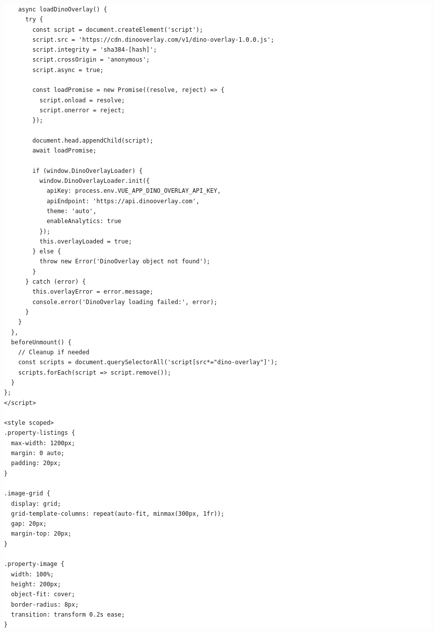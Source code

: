 ```vue
    async loadDinoOverlay() {
      try {
        const script = document.createElement('script');
        script.src = 'https://cdn.dinooverlay.com/v1/dino-overlay-1.0.0.js';
        script.integrity = 'sha384-[hash]';
        script.crossOrigin = 'anonymous';
        script.async = true;

        const loadPromise = new Promise((resolve, reject) => {
          script.onload = resolve;
          script.onerror = reject;
        });

        document.head.appendChild(script);
        await loadPromise;

        if (window.DinoOverlayLoader) {
          window.DinoOverlayLoader.init({
            apiKey: process.env.VUE_APP_DINO_OVERLAY_API_KEY,
            apiEndpoint: 'https://api.dinooverlay.com',
            theme: 'auto',
            enableAnalytics: true
          });
          this.overlayLoaded = true;
        } else {
          throw new Error('DinoOverlay object not found');
        }
      } catch (error) {
        this.overlayError = error.message;
        console.error('DinoOverlay loading failed:', error);
      }
    }
  },
  beforeUnmount() {
    // Cleanup if needed
    const scripts = document.querySelectorAll('script[src*="dino-overlay"]');
    scripts.forEach(script => script.remove());
  }
};
</script>

<style scoped>
.property-listings {
  max-width: 1200px;
  margin: 0 auto;
  padding: 20px;
}

.image-grid {
  display: grid;
  grid-template-columns: repeat(auto-fit, minmax(300px, 1fr));
  gap: 20px;
  margin-top: 20px;
}

.property-image {
  width: 100%;
  height: 200px;
  object-fit: cover;
  border-radius: 8px;
  transition: transform 0.2s ease;
}

```